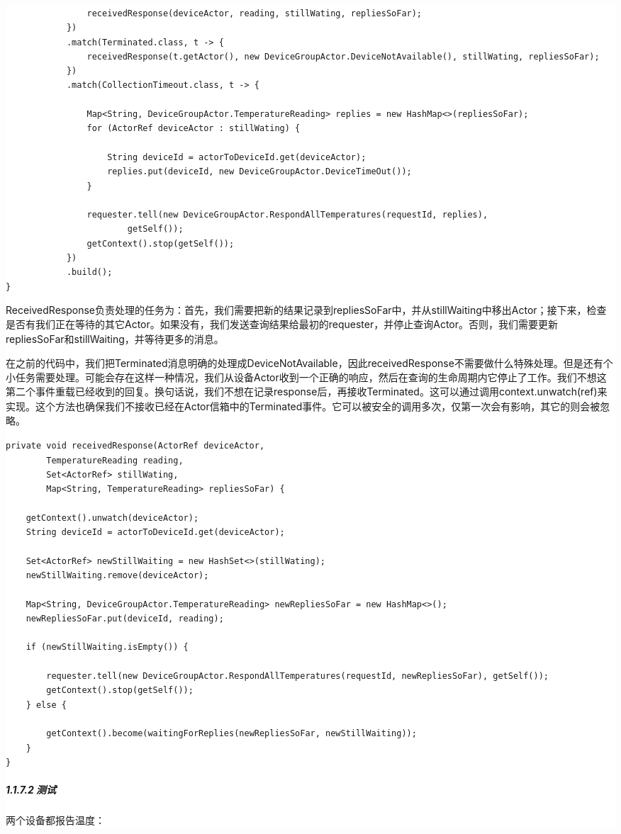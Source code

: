                     receivedResponse(deviceActor, reading, stillWating, repliesSoFar);
                })
                .match(Terminated.class, t -> {
                    receivedResponse(t.getActor(), new DeviceGroupActor.DeviceNotAvailable(), stillWating, repliesSoFar);
                })
                .match(CollectionTimeout.class, t -> {
                    
                    Map<String, DeviceGroupActor.TemperatureReading> replies = new HashMap<>(repliesSoFar);
                    for (ActorRef deviceActor : stillWating) {
                        
                        String deviceId = actorToDeviceId.get(deviceActor);
                        replies.put(deviceId, new DeviceGroupActor.DeviceTimeOut());
                    }
                    
                    requester.tell(new DeviceGroupActor.RespondAllTemperatures(requestId, replies),
                            getSelf());
                    getContext().stop(getSelf());
                })
                .build();
    }

ReceivedResponse负责处理的任务为：首先，我们需要把新的结果记录到repliesSoFar中，并从stillWaiting中移出Actor；接下来，检查是否有我们正在等待的其它Actor。如果没有，我们发送查询结果给最初的requester，并停止查询Actor。否则，我们需要更新repliesSoFar和stillWaiting，并等待更多的消息。

在之前的代码中，我们把Terminated消息明确的处理成DeviceNotAvailable，因此receivedResponse不需要做什么特殊处理。但是还有个小任务需要处理。可能会存在这样一种情况，我们从设备Actor收到一个正确的响应，然后在查询的生命周期内它停止了工作。我们不想这第二个事件重载已经收到的回复。换句话说，我们不想在记录response后，再接收Terminated。这可以通过调用context.unwatch(ref)来实现。这个方法也确保我们不接收已经在Actor信箱中的Terminated事件。它可以被安全的调用多次，仅第一次会有影响，其它的则会被忽略。

    private void receivedResponse(ActorRef deviceActor,
            TemperatureReading reading,
            Set<ActorRef> stillWating,
            Map<String, TemperatureReading> repliesSoFar) {
        
        getContext().unwatch(deviceActor);
        String deviceId = actorToDeviceId.get(deviceActor);
        
        Set<ActorRef> newStillWaiting = new HashSet<>(stillWating);
        newStillWaiting.remove(deviceActor);
        
        Map<String, DeviceGroupActor.TemperatureReading> newRepliesSoFar = new HashMap<>();
        newRepliesSoFar.put(deviceId, reading);
        
        if (newStillWaiting.isEmpty()) {
            
            requester.tell(new DeviceGroupActor.RespondAllTemperatures(requestId, newRepliesSoFar), getSelf());
            getContext().stop(getSelf());
        } else {
            
            getContext().become(waitingForReplies(newRepliesSoFar, newStillWaiting));
        }
    }


##### 1.1.7.2 测试

两个设备都报告温度：
